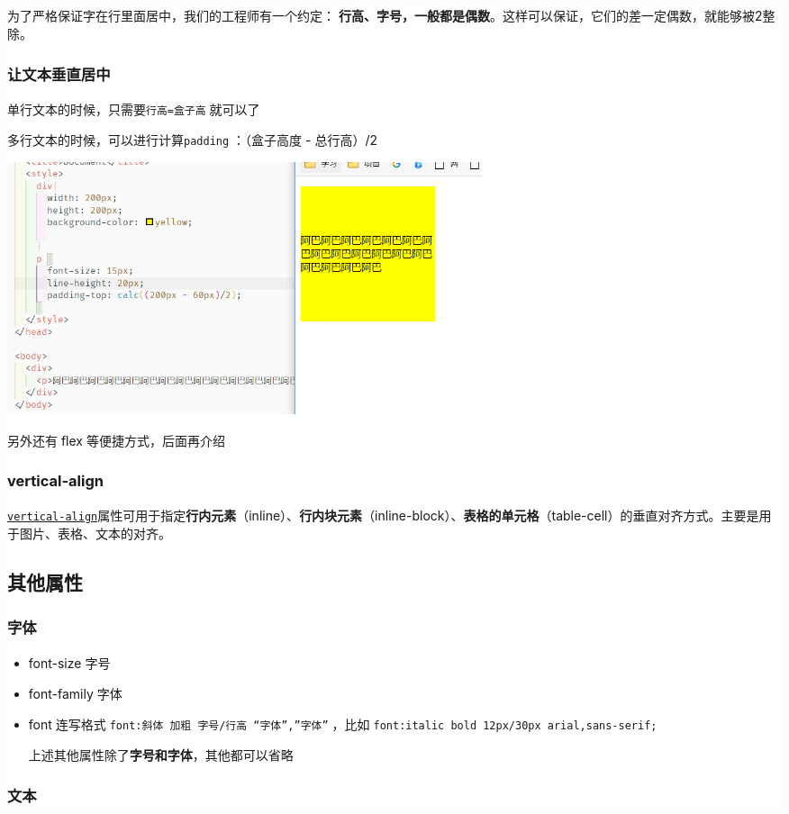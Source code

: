 为了严格保证字在行里面居中，我们的工程师有一个约定： **行高、字号，一般都是偶数**。这样可以保证，它们的差一定偶数，就能够被2整除。

### 让文本垂直居中

单行文本的时候，只需要`行高=盒子高` 就可以了

多行文本的时候，可以进行计算`padding` ：（盒子高度 - 总行高）/2

<img src="./pic/line-height03.png" style="zoom:60%;" />



另外还有 flex 等便捷方式，后面再介绍	

### vertical-align

[`vertical-align`](https://developer.mozilla.org/zh-CN/docs/Web/CSS/vertical-align)属性可用于指定**行内元素**（inline）、**行内块元素**（inline-block）、**表格的单元格**（table-cell）的垂直对齐方式。主要是用于图片、表格、文本的对齐。

## 其他属性

### 字体

- font-size  字号

- font-family  字体

- font  连写格式 `font:斜体 加粗 字号/行高 “字体”,”字体”` ，比如 `font:italic bold 12px/30px arial,sans-serif;`

  上述其他属性除了**字号和字体**，其他都可以省略

### 文本
